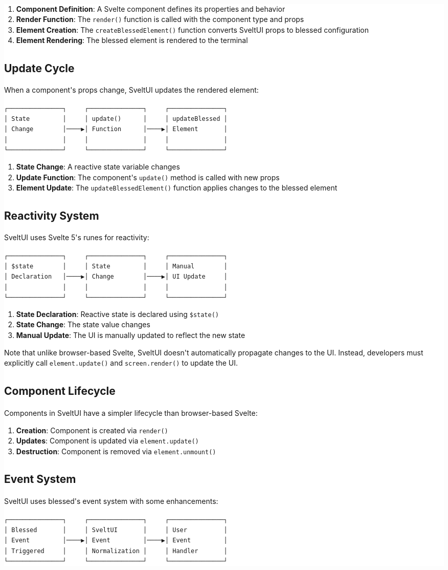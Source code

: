 1. **Component Definition**: A Svelte component defines its properties and behavior
2. **Render Function**: The `render()` function is called with the component type and props
3. **Element Creation**: The `createBlessedElement()` function converts SveltUI props to blessed configuration
4. **Element Rendering**: The blessed element is rendered to the terminal

## Update Cycle

When a component's props change, SveltUI updates the rendered element:

```
┌───────────────┐     ┌───────────────┐     ┌───────────────┐
│ State         │     │ update()      │     │ updateBlessed │
│ Change        │────▶│ Function      │────▶│ Element       │
│               │     │               │     │               │
└───────────────┘     └───────────────┘     └───────────────┘
```

1. **State Change**: A reactive state variable changes
2. **Update Function**: The component's `update()` method is called with new props
3. **Element Update**: The `updateBlessedElement()` function applies changes to the blessed element

## Reactivity System

SveltUI uses Svelte 5's runes for reactivity:

```
┌───────────────┐     ┌───────────────┐     ┌───────────────┐
│ $state        │     │ State         │     │ Manual        │
│ Declaration   │────▶│ Change        │────▶│ UI Update     │
│               │     │               │     │               │
└───────────────┘     └───────────────┘     └───────────────┘
```

1. **State Declaration**: Reactive state is declared using `$state()`
2. **State Change**: The state value changes
3. **Manual Update**: The UI is manually updated to reflect the new state

Note that unlike browser-based Svelte, SveltUI doesn't automatically propagate changes to the UI. Instead, developers must explicitly call `element.update()` and `screen.render()` to update the UI.

## Component Lifecycle

Components in SveltUI have a simpler lifecycle than browser-based Svelte:

1. **Creation**: Component is created via `render()`
2. **Updates**: Component is updated via `element.update()`
3. **Destruction**: Component is removed via `element.unmount()`

## Event System

SveltUI uses blessed's event system with some enhancements:

```
┌───────────────┐     ┌───────────────┐     ┌───────────────┐
│ Blessed       │     │ SveltUI       │     │ User          │
│ Event         │────▶│ Event         │────▶│ Event         │
│ Triggered     │     │ Normalization │     │ Handler       │
└───────────────┘     └───────────────┘     └───────────────┘
```
